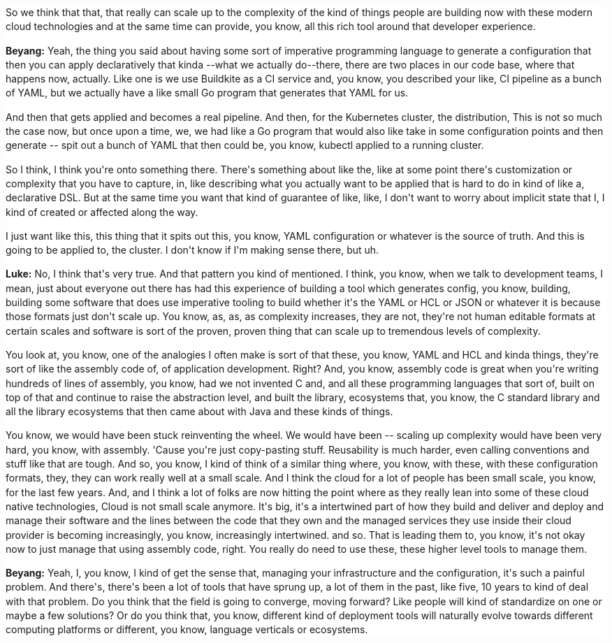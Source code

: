 So we think that that, that really can scale up to the complexity of the kind of things people are building now with these modern cloud technologies and at the same time can provide, you know, all this rich tool around that developer experience.

**Beyang:** Yeah, the thing you said about having some sort of imperative programming language to generate a configuration that then you can apply declaratively that kinda --what we actually do--there, there are two places in our code base, where that happens now, actually. Like one is we use Buildkite as a CI service and, you know, you described your like, CI pipeline as a bunch of YAML, but we actually have a like small Go program that generates that YAML for us.

And then that gets applied and becomes a real pipeline. And then, for the Kubernetes cluster, the distribution, This is not so much the case now, but once upon a time, we, we had like a Go program that would also like take in some configuration points and then generate -- spit out a bunch of YAML that then could be, you know, kubectl applied to a running cluster.

So I think, I think you're onto something there. There's something about like the, like at some point there's customization or complexity that you have to capture, in, like describing what you actually want to be applied that is hard to do in kind of like a, declarative DSL. But at the same time you want that kind of guarantee of like, like, I don't want to worry about implicit state that I, I kind of created or affected along the way.

I just want like this, this thing that it spits out this, you know, YAML configuration or whatever is the source of truth. And this is going to be applied to, the cluster. I don't know if I'm making sense there, but uh.

**Luke:** No, I think that's very true. And that pattern you kind of mentioned. I think, you know, when we talk to development teams, I mean, just about everyone out there has had this experience of building a tool which generates config, you know, building, building some software that does use imperative tooling to build whether it's the YAML or HCL or JSON or whatever it is because those formats just don't scale up. You know, as, as, as complexity increases, they are not, they're not human editable formats at certain scales and software is sort of the proven, proven thing that can scale up to tremendous levels of complexity.

You look at, you know, one of the analogies I often make is sort of that these, you know, YAML and HCL and kinda things, they're sort of like the assembly code of, of application development. Right? And, you know, assembly code is great when you're writing hundreds of lines of assembly, you know, had we not invented C and, and all these programming languages that sort of, built on top of that and continue to raise the abstraction level, and built the library, ecosystems that, you know, the C standard library and all the library ecosystems that then came about with Java and these kinds of things.

You know, we would have been stuck reinventing the wheel. We would have been -- scaling up complexity would have been very hard, you know, with assembly. 'Cause you're just copy-pasting stuff. Reusability is much harder, even calling conventions and stuff like that are tough. And so, you know, I kind of think of a similar thing where, you know, with these, with these configuration formats, they, they can work really well at a small scale. And I think the cloud for a lot of people has been small scale, you know, for the last few years. And, and I think a lot of folks are now hitting the point where as they really lean into some of these cloud native technologies, Cloud is not small scale anymore. It's big, it's a intertwined part of how they build and deliver and deploy and manage their software and the lines between the code that they own and the managed services they use inside their cloud provider is becoming increasingly, you know, increasingly intertwined. and so. That is leading them to, you know, it's not okay now to just manage that using assembly code, right. You really do need to use these, these higher level tools to manage them.

**Beyang:** Yeah, I, you know, I kind of get the sense that, managing your infrastructure and the configuration, it's such a painful problem. And there's, there's been a lot of tools that have sprung up, a lot of them in the past, like five, 10 years to kind of deal with that problem. Do you think that the field is going to converge, moving forward?
Like people will kind of standardize on one or maybe a few solutions? Or do you think that, you know, different kind of deployment tools will naturally evolve towards different computing platforms or different, you know, language verticals or ecosystems.
